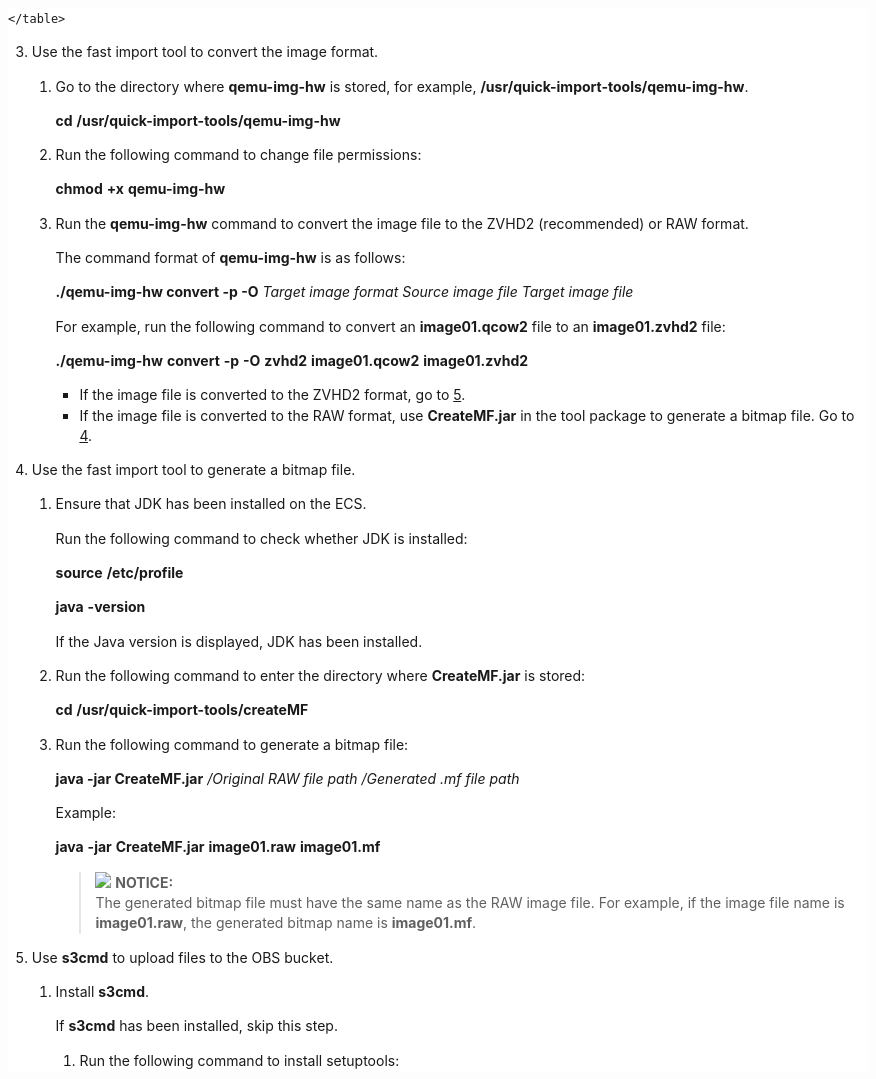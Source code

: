     </table>

3.  Use the fast import tool to convert the image format.
    1.  Go to the directory where  **qemu-img-hw**  is stored, for example,  **/usr/quick-import-tools/qemu-img-hw**.

        **cd** **/usr/quick-import-tools/qemu-img-hw**

    2.  Run the following command to change file permissions:

        **chmod** **+x** **qemu-img-hw**

    3.  Run the  **qemu-img-hw**  command to convert the image file to the ZVHD2 \(recommended\) or RAW format.

        The command format of  **qemu-img-hw**  is as follows:

        **./qemu-img-hw convert -p -O** _Target image format_ _Source image file_ _Target image file_

        For example, run the following command to convert an  **image01.qcow2**  file to an  **image01.zvhd2**  file:

        **./qemu-img-hw** **convert** **-p** **-O** **zvhd2** **image01.qcow2** **image01.zvhd2**

        -   If the image file is converted to the ZVHD2 format, go to  [5](#li12136151722).
        -   If the image file is converted to the RAW format, use  **CreateMF.jar**  in the tool package to generate a bitmap file. Go to  [4](#li1683153619217).

4.  <a name="li1683153619217"></a>Use the fast import tool to generate a bitmap file.
    1.  Ensure that JDK has been installed on the ECS.

        Run the following command to check whether JDK is installed:

        **source** **/etc/profile**

        **java** **-version**

        If the Java version is displayed, JDK has been installed.

    2.  Run the following command to enter the directory where  **CreateMF.jar**  is stored:

        **cd** **/usr/quick-import-tools/createMF**

    3.  Run the following command to generate a bitmap file:

        **java -jar CreateMF.jar** _/Original RAW file path /Generated .mf file path_

        Example:

        **java** **-jar** **CreateMF.jar** **image01.raw** **image01.mf**

        >![](/images/icon-notice.gif) **NOTICE:**   
        >The generated bitmap file must have the same name as the RAW image file. For example, if the image file name is  **image01.raw**, the generated bitmap name is  **image01.mf**.  


5.  <a name="li12136151722"></a>Use  **s3cmd**  to upload files to the OBS bucket.
    1.  Install  **s3cmd**.

        If  **s3cmd**  has been installed, skip this step.

        1.  Run the following command to install setuptools:
